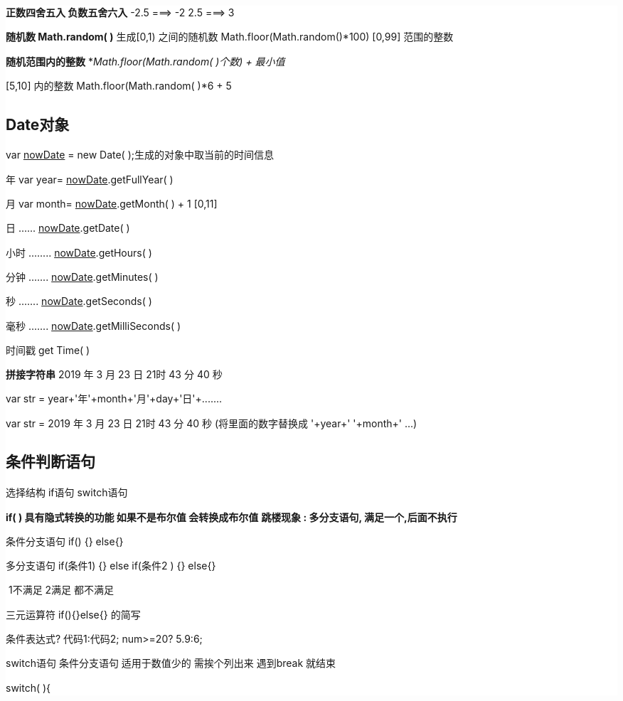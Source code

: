 **正数四舍五入  负数五舍六入**  -2.5 ===>  -2    2.5 ===>   3

**随机数 Math.random(  )**  生成[0,1)  之间的随机数    Math.floor(Math.random()*100)     [0,99]  范围的整数

**随机范围内的整数**     **Math.floor(Math.random( )*个数) + 最小值**     

[5,10]  内的整数  Math.floor(Math.random( )*6 + 5





## Date对象

var <u>nowDate</u> = new Date( );生成的对象中取当前的时间信息

年  var year= <u>nowDate</u>.getFullYear( )

月  var month= <u>nowDate</u>.getMonth( ) + 1     [0,11]

日  ......    <u>nowDate</u>.getDate( )

小时    ........  <u>nowDate</u>.getHours( )

分钟     .......  <u>nowDate</u>.getMinutes( )

秒  .......   <u>nowDate</u>.getSeconds( )

毫秒  .......   <u>nowDate</u>.getMilliSeconds( )



时间戳    get Time( )

**拼接字符串**     2019 年 3 月 23 日    21时 43 分 40 秒

var str = year+'年'+month+'月'+day+'日'+.......

var str = 2019 年 3 月 23 日    21时 43 分 40 秒    (将里面的数字替换成  '+year+'    '+month+' ...)



## 条件判断语句

选择结构  if语句    switch语句

**if(  )  具有隐式转换的功能    如果不是布尔值  会转换成布尔值**       **跳楼现象 :   多分支语句, 满足一个,后面不执行**

条件分支语句   if() {}   else{}

多分支语句  if(条件1) {}           else if(条件2 ) {}          else{} 

​                                                    1不满足  2满足          都不满足



三元运算符   if(){}else{}  的简写

条件表达式? 代码1:代码2;       num>=20? 5.9:6;



switch语句   条件分支语句    适用于数值少的    需挨个列出来     遇到break 就结束

switch( ){
